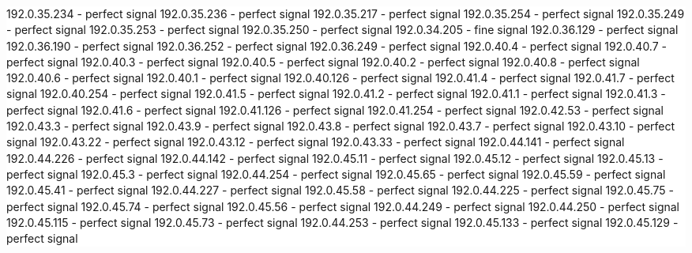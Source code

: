 192.0.35.234 - perfect signal
192.0.35.236 - perfect signal
192.0.35.217 - perfect signal
192.0.35.254 - perfect signal
192.0.35.249 - perfect signal
192.0.35.253 - perfect signal
192.0.35.250 - perfect signal
192.0.34.205 - fine signal
192.0.36.129 - perfect signal
192.0.36.190 - perfect signal
192.0.36.252 - perfect signal
192.0.36.249 - perfect signal
192.0.40.4 - perfect signal
192.0.40.7 - perfect signal
192.0.40.3 - perfect signal
192.0.40.5 - perfect signal
192.0.40.2 - perfect signal
192.0.40.8 - perfect signal
192.0.40.6 - perfect signal
192.0.40.1 - perfect signal
192.0.40.126 - perfect signal
192.0.41.4 - perfect signal
192.0.41.7 - perfect signal
192.0.40.254 - perfect signal
192.0.41.5 - perfect signal
192.0.41.2 - perfect signal
192.0.41.1 - perfect signal
192.0.41.3 - perfect signal
192.0.41.6 - perfect signal
192.0.41.126 - perfect signal
192.0.41.254 - perfect signal
192.0.42.53 - perfect signal
192.0.43.3 - perfect signal
192.0.43.9 - perfect signal
192.0.43.8 - perfect signal
192.0.43.7 - perfect signal
192.0.43.10 - perfect signal
192.0.43.22 - perfect signal
192.0.43.12 - perfect signal
192.0.43.33 - perfect signal
192.0.44.141 - perfect signal
192.0.44.226 - perfect signal
192.0.44.142 - perfect signal
192.0.45.11 - perfect signal
192.0.45.12 - perfect signal
192.0.45.13 - perfect signal
192.0.45.3 - perfect signal
192.0.44.254 - perfect signal
192.0.45.65 - perfect signal
192.0.45.59 - perfect signal
192.0.45.41 - perfect signal
192.0.44.227 - perfect signal
192.0.45.58 - perfect signal
192.0.44.225 - perfect signal
192.0.45.75 - perfect signal
192.0.45.74 - perfect signal
192.0.45.56 - perfect signal
192.0.44.249 - perfect signal
192.0.44.250 - perfect signal
192.0.45.115 - perfect signal
192.0.45.73 - perfect signal
192.0.44.253 - perfect signal
192.0.45.133 - perfect signal
192.0.45.129 - perfect signal